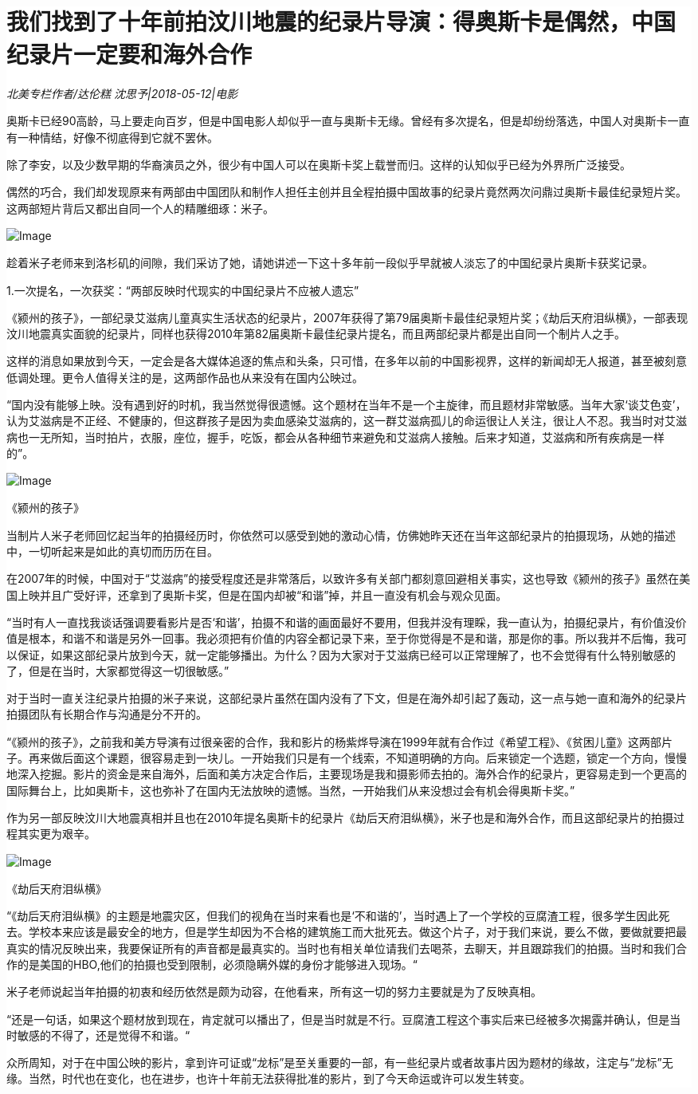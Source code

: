 # 我们找到了十年前拍汶川地震的纪录片导演：得奥斯卡是偶然，中国纪录片一定要和海外合作

*北美专栏作者/达伦糕 沈思予|2018-05-12|电影*

奥斯卡已经90高龄，马上要走向百岁，但是中国电影人却似乎一直与奥斯卡无缘。曾经有多次提名，但是却纷纷落选，中国人对奥斯卡一直有一种情结，好像不彻底得到它就不罢休。

除了李安，以及少数早期的华裔演员之外，很少有中国人可以在奥斯卡奖上载誉而归。这样的认知似乎已经为外界所广泛接受。

偶然的巧合，我们却发现原来有两部由中国团队和制作人担任主创并且全程拍摄中国故事的纪录片竟然两次问鼎过奥斯卡最佳纪录短片奖。这两部短片背后又都出自同一个人的精雕细琢：米子。

![Image](http://p3.pstatp.com/large/pgc-image/15261380371014697b435ac)

趁着米子老师来到洛杉矶的间隙，我们采访了她，请她讲述一下这十多年前一段似乎早就被人淡忘了的中国纪录片奥斯卡获奖记录。

1.一次提名，一次获奖：“两部反映时代现实的中国纪录片不应被人遗忘”

《颍州的孩子》，一部纪录艾滋病儿童真实生活状态的纪录片，2007年获得了第79届奥斯卡最佳纪录短片奖；《劫后天府泪纵横》，一部表现汶川地震真实面貌的纪录片，同样也获得2010年第82届奥斯卡最佳纪录片提名，而且两部纪录片都是出自同一个制片人之手。

这样的消息如果放到今天，一定会是各大媒体追逐的焦点和头条，只可惜，在多年以前的中国影视界，这样的新闻却无人报道，甚至被刻意低调处理。更令人值得关注的是，这两部作品也从来没有在国内公映过。

“国内没有能够上映。没有遇到好的时机，我当然觉得很遗憾。这个题材在当年不是一个主旋律，而且题材非常敏感。当年大家‘谈艾色变’，认为艾滋病是不正经、不健康的，但这群孩子是因为卖血感染艾滋病的，这一群艾滋病孤儿的命运很让人关注，很让人不忍。我当时对艾滋病也一无所知，当时拍片，衣服，座位，握手，吃饭，都会从各种细节来避免和艾滋病人接触。后来才知道，艾滋病和所有疾病是一样的”。

![Image](http://p1.pstatp.com/large/pgc-image/1526138037124010671f27f)

《颍州的孩子》

当制片人米子老师回忆起当年的拍摄经历时，你依然可以感受到她的激动心情，仿佛她昨天还在当年这部纪录片的拍摄现场，从她的描述中，一切听起来是如此的真切而历历在目。

在2007年的时候，中国对于“艾滋病”的接受程度还是非常落后，以致许多有关部门都刻意回避相关事实，这也导致《颍州的孩子》虽然在美国上映并且广受好评，还拿到了奥斯卡奖，但是在国内却被“和谐”掉，并且一直没有机会与观众见面。

“当时有人一直找我谈话强调要看影片是否‘和谐’，拍摄不和谐的画面最好不要用，但我并没有理睬，我一直认为，拍摄纪录片，有价值没价值是根本，和谐不和谐是另外一回事。我必须把有价值的内容全都记录下来，至于你觉得是不是和谐，那是你的事。所以我并不后悔，我可以保证，如果这部纪录片放到今天，就一定能够播出。为什么？因为大家对于艾滋病已经可以正常理解了，也不会觉得有什么特别敏感的了，但是在当时，大家都觉得这一切很敏感。”

对于当时一直关注纪录片拍摄的米子来说，这部纪录片虽然在国内没有了下文，但是在海外却引起了轰动，这一点与她一直和海外的纪录片拍摄团队有长期合作与沟通是分不开的。

“《颍州的孩子》，之前我和美方导演有过很亲密的合作，我和影片的杨紫烨导演在1999年就有合作过《希望工程》、《贫困儿童》这两部片子。再来做后面这个课题，很容易走到一块儿。一开始我们只是有一个线索，不知道明确的方向。后来锁定一个选题，锁定一个方向，慢慢地深入挖掘。影片的资金是来自海外，后面和美方决定合作后，主要现场是我和摄影师去拍的。海外合作的纪录片，更容易走到一个更高的国际舞台上，比如奥斯卡，这也弥补了在国内无法放映的遗憾。当然，一开始我们从来没想过会有机会得奥斯卡奖。”

作为另一部反映汶川大地震真相并且也在2010年提名奥斯卡的纪录片《劫后天府泪纵横》，米子也是和海外合作，而且这部纪录片的拍摄过程其实更为艰辛。

![Image](http://p3.pstatp.com/large/pgc-image/15261380370697d46757478)

《劫后天府泪纵横》

“《劫后天府泪纵横》的主题是地震灾区，但我们的视角在当时来看也是‘不和谐的’，当时遇上了一个学校的豆腐渣工程，很多学生因此死去。学校本来应该是最安全的地方，但是学生却因为不合格的建筑施工而大批死去。做这个片子，对于我们来说，要么不做，要做就要把最真实的情况反映出来，我要保证所有的声音都是最真实的。当时也有相关单位请我们去喝茶，去聊天，并且跟踪我们的拍摄。当时和我们合作的是美国的HBO,他们的拍摄也受到限制，必须隐瞒外媒的身份才能够进入现场。“

米子老师说起当年拍摄的初衷和经历依然是颇为动容，在他看来，所有这一切的努力主要就是为了反映真相。

“还是一句话，如果这个题材放到现在，肯定就可以播出了，但是当时就是不行。豆腐渣工程这个事实后来已经被多次揭露并确认，但是当时敏感的不得了，还是觉得不和谐。“

众所周知，对于在中国公映的影片，拿到许可证或“龙标”是至关重要的一部，有一些纪录片或者故事片因为题材的缘故，注定与“龙标”无缘。当然，时代也在变化，也在进步，也许十年前无法获得批准的影片，到了今天命运或许可以发生转变。
